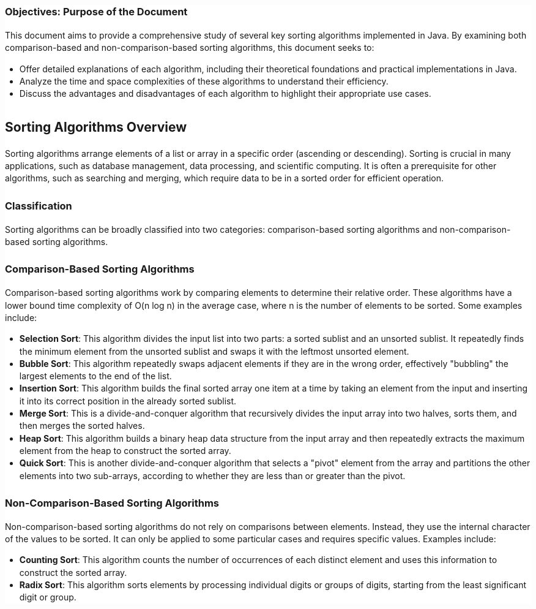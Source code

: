 ### Objectives: Purpose of the Document

This document aims to provide a comprehensive study of several key sorting algorithms implemented in Java. By examining both comparison-based and non-comparison-based sorting algorithms, this document seeks to:
- Offer detailed explanations of each algorithm, including their theoretical foundations and practical implementations in Java.
- Analyze the time and space complexities of these algorithms to understand their efficiency.
- Discuss the advantages and disadvantages of each algorithm to highlight their appropriate use cases.

## Sorting Algorithms Overview

Sorting algorithms arrange elements of a list or array in a specific order (ascending or descending). Sorting is crucial in many applications, such as database management, data processing, and scientific computing. It is often a prerequisite for other algorithms, such as searching and merging, which require data to be in a sorted order for efficient operation.

### Classification

Sorting algorithms can be broadly classified into two categories: comparison-based sorting algorithms and non-comparison-based sorting algorithms.

### Comparison-Based Sorting Algorithms

Comparison-based sorting algorithms work by comparing elements to determine their relative order. These algorithms have a lower bound time complexity of O(n log n) in the average case, where n is the number of elements to be sorted. Some examples include:
- **Selection Sort**: This algorithm divides the input list into two parts: a sorted sublist and an unsorted sublist. It repeatedly finds the minimum element from the unsorted sublist and swaps it with the leftmost unsorted element.
- **Bubble Sort**: This algorithm repeatedly swaps adjacent elements if they are in the wrong order, effectively "bubbling" the largest elements to the end of the list.
- **Insertion Sort**: This algorithm builds the final sorted array one item at a time by taking an element from the input and inserting it into its correct position in the already sorted sublist.
- **Merge Sort**: This is a divide-and-conquer algorithm that recursively divides the input array into two halves, sorts them, and then merges the sorted halves.
- **Heap Sort**: This algorithm builds a binary heap data structure from the input array and then repeatedly extracts the maximum element from the heap to construct the sorted array.
- **Quick Sort**: This is another divide-and-conquer algorithm that selects a "pivot" element from the array and partitions the other elements into two sub-arrays, according to whether they are less than or greater than the pivot.

### Non-Comparison-Based Sorting Algorithms

Non-comparison-based sorting algorithms do not rely on comparisons between elements. Instead, they use the internal character of the values to be sorted. It can only be applied to some particular cases and requires specific values. Examples include:
- **Counting Sort**: This algorithm counts the number of occurrences of each distinct element and uses this information to construct the sorted array.
- **Radix Sort**: This algorithm sorts elements by processing individual digits or groups of digits, starting from the least significant digit or group.
